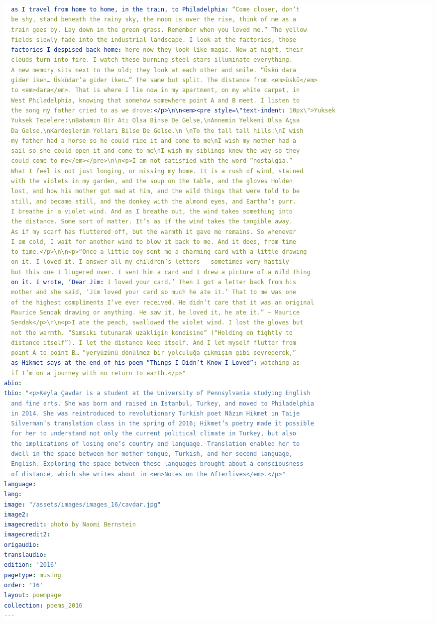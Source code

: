 ```yaml
  as I travel from home to home, in the train, to Philadelphia: “Come closer, don’t
  be shy, stand beneath the rainy sky, the moon is over the rise, think of me as a
  train goes by. Lay down in the green grass. Remember when you loved me.” The yellow
  fields slowly fade into the industrial landscape. I look at the factories, those
  factories I despised back home: here now they look like magic. Now at night, their
  clouds turn into fire. I watch these burning steel stars illuminate everything.
  A new memory sits next to the old; they look at each other and smile. “Üskü dara
  gider iken… Üsküdar’a gider iken…” The same but split. The distance from <em>üskü</em>
  to <em>dara</em>. That is where I lie now in my apartment, on my white carpet, in
  West Philadelphia, knowing that somehow somewhere point A and B meet. I listen to
  the song my father cried to as we drove:</p>\n\n<em><pre style=\"text-indent: 10px\">Yuksek
  Yuksek Tepelere:\nBabamın Bir Atı Olsa Binse De Gelse,\nAnnemin Yelkeni Olsa Açsa
  Da Gelse,\nKardeşlerim Yolları Bilse De Gelse.\n \nTo the tall tall hills:\nI wish
  my father had a horse so he could ride it and come to me\nI wish my mother had a
  sail so she could open it and come to me\nI wish my siblings knew the way so they
  could come to me</em></pre>\n\n<p>I am not satisfied with the word “nostalgia.”
  What I feel is not just longing, or missing my home. It is a rush of wind, stained
  with the violets in my garden, and the soup on the table, and the gloves Holden
  lost, and how his mother got mad at him, and the wild things that were told to be
  still, and became still, and the donkey with the almond eyes, and Eartha’s purr.
  I breathe in a violet wind. And as I breathe out, the wind takes something into
  the distance. Some sort of matter. It’s as if the wind takes the tangible away.
  As if my scarf has fluttered off, but the warmth it gave me remains. So whenever
  I am cold, I wait for another wind to blow it back to me. And it does, from time
  to time.</p>\n\n<p>“Once a little boy sent me a charming card with a little drawing
  on it. I loved it. I answer all my children’s letters — sometimes very hastily —
  but this one I lingered over. I sent him a card and I drew a picture of a Wild Thing
  on it. I wrote, ‘Dear Jim: I loved your card.’ Then I got a letter back from his
  mother and she said, ‘Jim loved your card so much he ate it.’ That to me was one
  of the highest compliments I’ve ever received. He didn’t care that it was an original
  Maurice Sendak drawing or anything. He saw it, he loved it, he ate it.” — Maurice
  Sendak</p>\n\n<p>I ate the peach, swallowed the violet wind. I lost the gloves but
  not the warmth. “Sımsıkı tutunarak uzakligin kendisine” (“Holding on tightly to
  distance itself”). I let the distance keep itself. And I let myself flutter from
  point A to point B… “yeryüzünü dönülmez bir yolculuğa çıkmışım gibi seyrederek,”
  as Hikmet says at the end of his poem “Things I Didn’t Know I Loved”: watching as
  if I’m on a journey with no return to earth.</p>"
abio:
tbio: "<p>Keyla Çavdar is a student at the University of Pennsylvania studying English
  and fine arts. She was born and raised in Istanbul, Turkey, and moved to Philadelphia
  in 2014. She was reintroduced to revolutionary Turkish poet Nâzım Hikmet in Taije
  Silverman’s translation class in the spring of 2016; Hikmet’s poetry made it possible
  for her to understand not only the current political climate in Turkey, but also
  the implications of losing one’s country and language. Translation enabled her to
  dwell in the space between her mother tongue, Turkish, and her second language,
  English. Exploring the space between these languages brought about a consciousness
  of distance, which she writes about in <em>Notes on the Afterlives</em>.</p>"
language:
lang:
image: "/assets/images/images_16/cavdar.jpg"
image2:
imagecredit: photo by Naomi Bernstein
imagecredit2:
origaudio:
translaudio:
edition: '2016'
pagetype: musing
order: '16'
layout: poempage
collection: poems_2016
---
```

